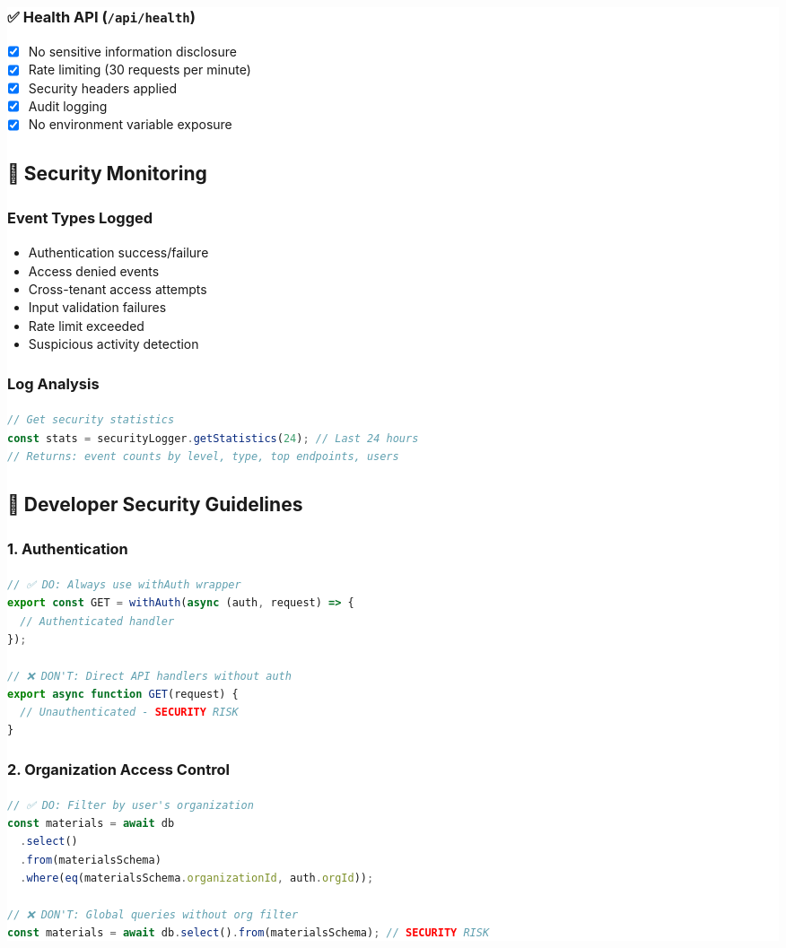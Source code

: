 ### ✅ Health API (`/api/health`)
- [x] No sensitive information disclosure
- [x] Rate limiting (30 requests per minute)
- [x] Security headers applied
- [x] Audit logging
- [x] No environment variable exposure

## 🚦 Security Monitoring

### Event Types Logged
- Authentication success/failure
- Access denied events
- Cross-tenant access attempts
- Input validation failures
- Rate limit exceeded
- Suspicious activity detection

### Log Analysis
```typescript
// Get security statistics
const stats = securityLogger.getStatistics(24); // Last 24 hours
// Returns: event counts by level, type, top endpoints, users
```

## 🔧 Developer Security Guidelines

### 1. Authentication
```typescript
// ✅ DO: Always use withAuth wrapper
export const GET = withAuth(async (auth, request) => {
  // Authenticated handler
});

// ❌ DON'T: Direct API handlers without auth
export async function GET(request) {
  // Unauthenticated - SECURITY RISK
}
```

### 2. Organization Access Control
```typescript
// ✅ DO: Filter by user's organization
const materials = await db
  .select()
  .from(materialsSchema)
  .where(eq(materialsSchema.organizationId, auth.orgId));

// ❌ DON'T: Global queries without org filter
const materials = await db.select().from(materialsSchema); // SECURITY RISK
```
